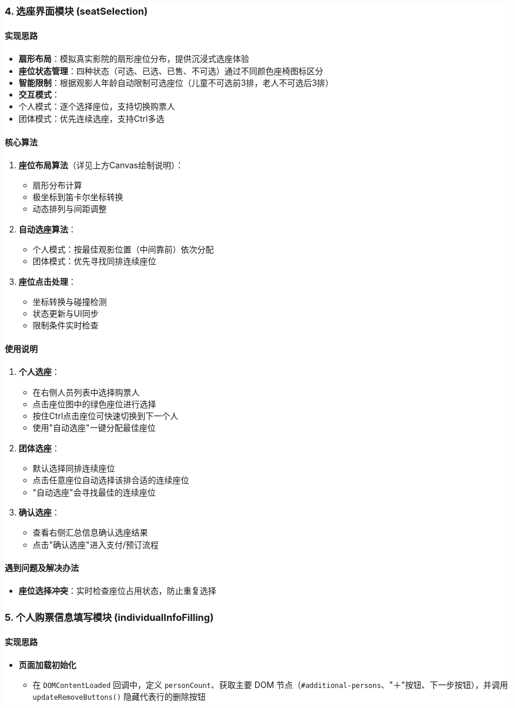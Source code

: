 ### 4. 选座界面模块 (seatSelection)

#### 实现思路

- **扇形布局**：模拟真实影院的扇形座位分布，提供沉浸式选座体验
- **座位状态管理**：四种状态（可选、已选、已售、不可选）通过不同颜色座椅图标区分
- **智能限制**：根据观影人年龄自动限制可选座位（儿童不可选前3排，老人不可选后3排）
- **交互模式**：
 - 个人模式：逐个选择座位，支持切换购票人
 - 团体模式：优先连续选座，支持Ctrl多选

#### 核心算法

1. **座位布局算法**（详见上方Canvas绘制说明）：
   - 扇形分布计算
   - 极坐标到笛卡尔坐标转换
   - 动态排列与间距调整

2. **自动选座算法**：
   - 个人模式：按最佳观影位置（中间靠前）依次分配
   - 团体模式：优先寻找同排连续座位

3. **座位点击处理**：
   - 坐标转换与碰撞检测
   - 状态更新与UI同步
   - 限制条件实时检查

#### 使用说明

1. **个人选座**：
   - 在右侧人员列表中选择购票人
   - 点击座位图中的绿色座位进行选择
   - 按住Ctrl点击座位可快速切换到下一个人
   - 使用"自动选座"一键分配最佳座位

2. **团体选座**：
   - 默认选择同排连续座位
   - 点击任意座位自动选择该排合适的连续座位
   - "自动选座"会寻找最佳的连续座位

3. **确认选座**：
   - 查看右侧汇总信息确认选座结果
   - 点击"确认选座"进入支付/预订流程

#### 遇到问题及解决办法

- **座位选择冲突**：实时检查座位占用状态，防止重复选择

### 5. 个人购票信息填写模块 (individualInfoFilling)

#### 实现思路

* **页面加载初始化**

  * 在 `DOMContentLoaded` 回调中，定义 `personCount`、获取主要 DOM 节点（`#additional-persons`、"＋"按钮、下一步按钮），并调用 `updateRemoveButtons()` 隐藏代表行的删除按钮
